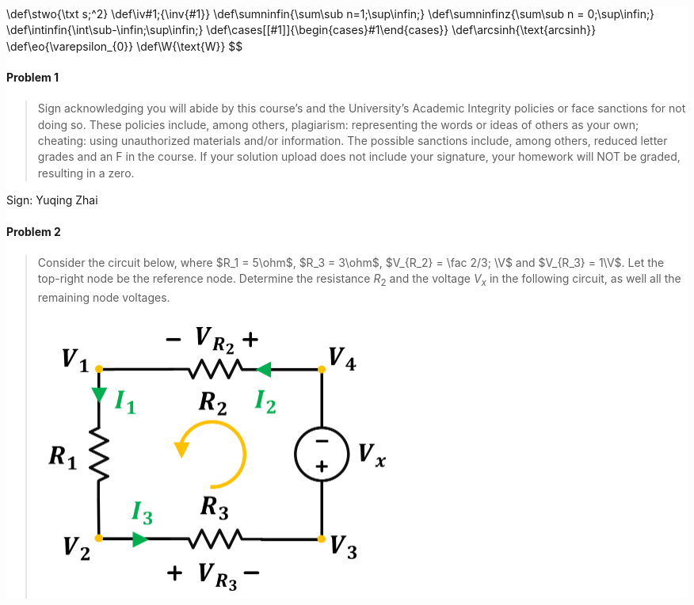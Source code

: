 \def\stwo{\txt s;^2}
\def\iv#1;{\inv{#1}}
\def\sumninfin{\sum\sub n=1;\sup\infin;}
\def\sumninfinz{\sum\sub n = 0;\sup\infin;}
\def\intinfin{\int\sub-\infin;\sup\infin;}
\def\cases[[#1]]{\begin{cases}#1\end{cases}}
\def\arcsinh{\text{arcsinh}}
\def\eo{\varepsilon_{0}}
\def\W{\text{W}}
$$

#### Problem 1

> Sign acknowledging you will abide by this course’s and the University’s Academic Integrity policies or face sanctions for not doing so. These policies include, among others, plagiarism: representing the words or ideas of others as your own; cheating: using unauthorized materials and/or information. The possible sanctions include, among others, reduced letter grades and an F in the course. If your solution upload does not include your signature, your homework will NOT be graded, resulting in a zero.

Sign: Yuqing Zhai

#### Problem 2

>Consider the circuit below, where $R_1 = 5\ohm$, $R_3 = 3\ohm$, $V_{R_2} = \fac 2/3; \V$ and $V_{R_3} = 1\V$. Let the top-right node be the reference node. Determine the resistance $R_2$ and the voltage $V_x$ in the following circuit, as well all the remaining node voltages. 
>
><img src="./Homework 1.assets/image-20230829221622963.png" alt="image-20230829221622963" style="zoom:50%;" />

